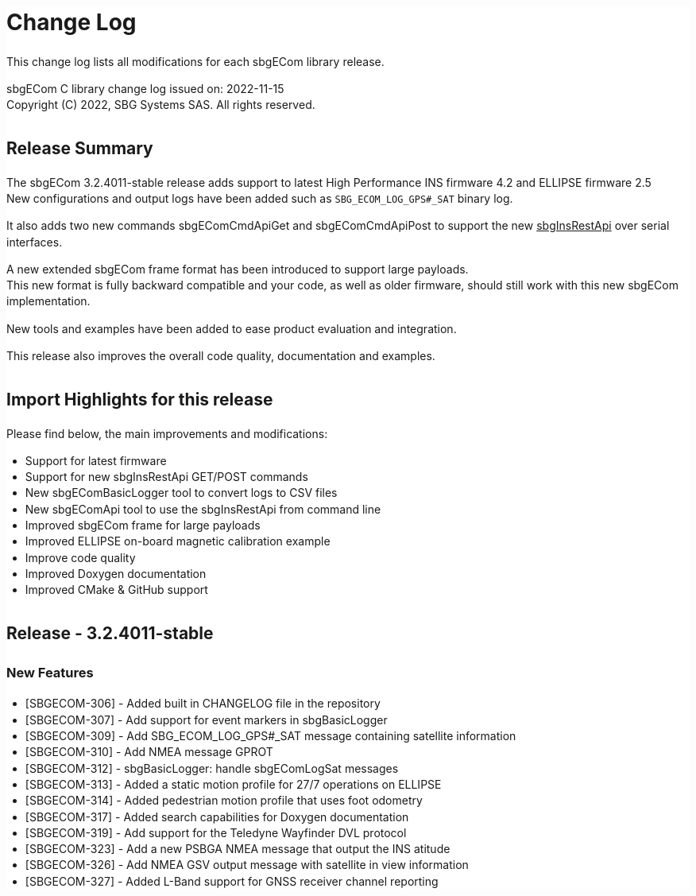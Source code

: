 # Change Log
This change log lists all modifications for each sbgECom library release.

sbgECom C library change log issued on: 2022-11-15  
Copyright (C) 2022, SBG Systems SAS. All rights reserved.

## Release Summary

The sbgECom 3.2.4011-stable release adds support to latest High Performance INS firmware 4.2 and ELLIPSE firmware 2.5  
New configurations and output logs have been added such as `SBG_ECOM_LOG_GPS#_SAT` binary log.

It also adds two new commands sbgEComCmdApiGet and sbgEComCmdApiPost to support the new [sbgInsRestApi](https://developer.sbg-systems.com/sbgInsRestApi/) over serial interfaces.

A new extended sbgECom frame format has been introduced to support large payloads.  
This new format is fully backward compatible and your code, as well as older firmware, should still work with this new sbgECom implementation.

New tools and examples have been added to ease product evaluation and integration.

This release also improves the overall code quality, documentation and examples.

## Import Highlights for this release

Please find below, the main improvements and modifications:
 - Support for latest firmware
 - Support for new sbgInsRestApi GET/POST commands
 - New sbgEComBasicLogger tool to convert logs to CSV files
 - New sbgEComApi tool to use the sbgInsRestApi from command line
 - Improved sbgECom frame for large payloads
 - Improved ELLIPSE on-board magnetic calibration example
 - Improve code quality
 - Improved Doxygen documentation
 - Improved CMake & GitHub support

## Release - 3.2.4011-stable

### New Features
 - [SBGECOM-306] - Added built in CHANGELOG file in the repository
 - [SBGECOM-307] - Add support for event markers in sbgBasicLogger
 - [SBGECOM-309] - Add SBG_ECOM_LOG_GPS#_SAT message containing satellite information
 - [SBGECOM-310] - Add NMEA message GPROT
 - [SBGECOM-312] - sbgBasicLogger: handle sbgEComLogSat messages
 - [SBGECOM-313] - Added a static motion profile for 27/7 operations on ELLIPSE
 - [SBGECOM-314] - Added pedestrian motion profile that uses foot odometry
 - [SBGECOM-317] - Added search capabilities for Doxygen documentation
 - [SBGECOM-319] - Add support for the Teledyne Wayfinder DVL protocol
 - [SBGECOM-323] - Add a new PSBGA NMEA message that output the INS atitude
 - [SBGECOM-326] - Add NMEA GSV output message with satellite in view information
 - [SBGECOM-327] - Added L-Band support for GNSS receiver channel reporting
 